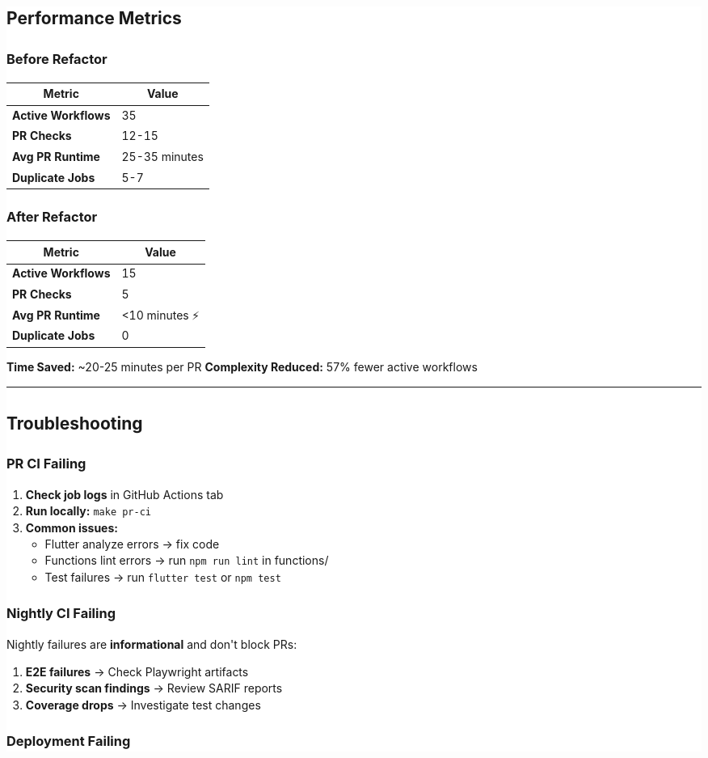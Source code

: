 
## Performance Metrics

### Before Refactor

| Metric               | Value         |
| -------------------- | ------------- |
| **Active Workflows** | 35            |
| **PR Checks**        | 12-15         |
| **Avg PR Runtime**   | 25-35 minutes |
| **Duplicate Jobs**   | 5-7           |

### After Refactor

| Metric               | Value          |
| -------------------- | -------------- |
| **Active Workflows** | 15             |
| **PR Checks**        | 5              |
| **Avg PR Runtime**   | <10 minutes ⚡ |
| **Duplicate Jobs**   | 0              |

**Time Saved:** ~20-25 minutes per PR
**Complexity Reduced:** 57% fewer active workflows

---

## Troubleshooting

### PR CI Failing

1. **Check job logs** in GitHub Actions tab
2. **Run locally:** `make pr-ci`
3. **Common issues:**
   - Flutter analyze errors → fix code
   - Functions lint errors → run `npm run lint` in functions/
   - Test failures → run `flutter test` or `npm test`

### Nightly CI Failing

Nightly failures are **informational** and don't block PRs:

1. **E2E failures** → Check Playwright artifacts
2. **Security scan findings** → Review SARIF reports
3. **Coverage drops** → Investigate test changes

### Deployment Failing
